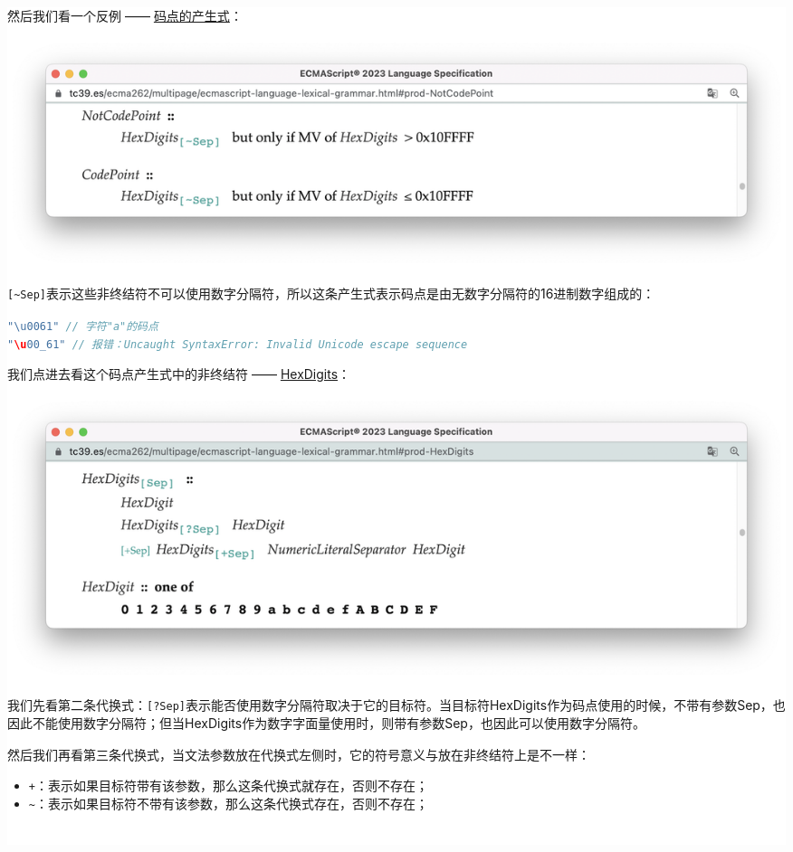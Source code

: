 然后我们看一个反例 —— [码点的产生式](https://tc39.es/ecma262/multipage/ecmascript-language-lexical-grammar.html#prod-NotCodePoint)：

![codePoint-example](assets/context-free-grammar/codePoint-example.png)

`[~Sep]`表示这些非终结符不可以使用数字分隔符，所以这条产生式表示码点是由无数字分隔符的16进制数字组成的：

```js
"\u0061" // 字符"a"的码点
"\u00_61" // 报错：Uncaught SyntaxError: Invalid Unicode escape sequence
```

我们点进去看这个码点产生式中的非终结符 —— [HexDigits](https://tc39.es/ecma262/multipage/ecmascript-language-lexical-grammar.html#prod-HexDigits)：

![hexdigit-example](assets/context-free-grammar/hexdigit-example.png)

我们先看第二条代换式：`[?Sep]`表示能否使用数字分隔符取决于它的目标符。当目标符HexDigits作为码点使用的时候，不带有参数Sep，也因此不能使用数字分隔符；但当HexDigits作为数字字面量使用时，则带有参数Sep，也因此可以使用数字分隔符。

然后我们再看第三条代换式，当文法参数放在代换式左侧时，它的符号意义与放在非终结符上是不一样：

- `+`：表示如果目标符带有该参数，那么这条代换式就存在，否则不存在；
- `~`：表示如果目标符不带有该参数，那么这条代换式存在，否则不存在；

<br />
